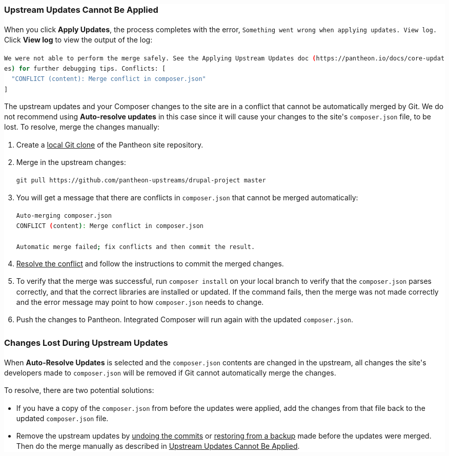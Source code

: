 ### Upstream Updates Cannot Be Applied

When you click **Apply Updates**, the process completes with the error, `Something went wrong when applying updates. View log.` Click **View log** to view the output of the log:

```bash
We were not able to perform the merge safely. See the Applying Upstream Updates doc (https://pantheon.io/docs/core-updates) for further debugging tips. Conflicts: [
  "CONFLICT (content): Merge conflict in composer.json"
]
```

The upstream updates and your Composer changes to the site are in a conflict that cannot be automatically merged by Git. We do not recommend using **Auto-resolve updates** in this case since it will cause your changes to the site's `composer.json` file, to be lost. To resolve, merge the changes manually:

1. Create a [local Git clone](/local-development#get-the-code) of the Pantheon site repository.

1. Merge in the upstream changes:

   ```bash{promptUser: user}
   git pull https://github.com/pantheon-upstreams/drupal-project master
   ```

1. You will get a message that there are conflicts in `composer.json` that cannot be merged automatically:

   ```bash
   Auto-merging composer.json
   CONFLICT (content): Merge conflict in composer.json

   Automatic merge failed; fix conflicts and then commit the result.
   ```

1. [Resolve the conflict](/git-resolve-merge-conflicts#resolve-content-conflicts) and follow the instructions to commit the merged changes.

1. To verify that the merge was successful, run `composer install` on your local branch to verify that the `composer.json` parses correctly, and that the correct libraries are installed or updated. If the command fails, then the merge was not made correctly and the error message may point to how `composer.json` needs to change.

1. Push the changes to Pantheon. Integrated Composer will run again with the updated `composer.json`.

### Changes Lost During Upstream Updates

When **Auto-Resolve Updates** is selected and the `composer.json` contents are changed in the upstream, all changes the site's developers made to `composer.json` will be removed if Git cannot automatically merge the changes.

To resolve, there are two potential solutions:

- If you have a copy of the `composer.json` from before the updates were applied, add the changes from that file back to the updated `composer.json` file.

- Remove the upstream updates by [undoing the commits](/undo-commits#revert-a-prior-commit-on-pantheon-that-has-been-deployed) or [restoring from a backup](/restore-environment-backup) made before the updates were merged. Then do the merge manually as described in [Upstream Updates Cannot Be Applied](#upstream-updates-cannot-be-applied).
